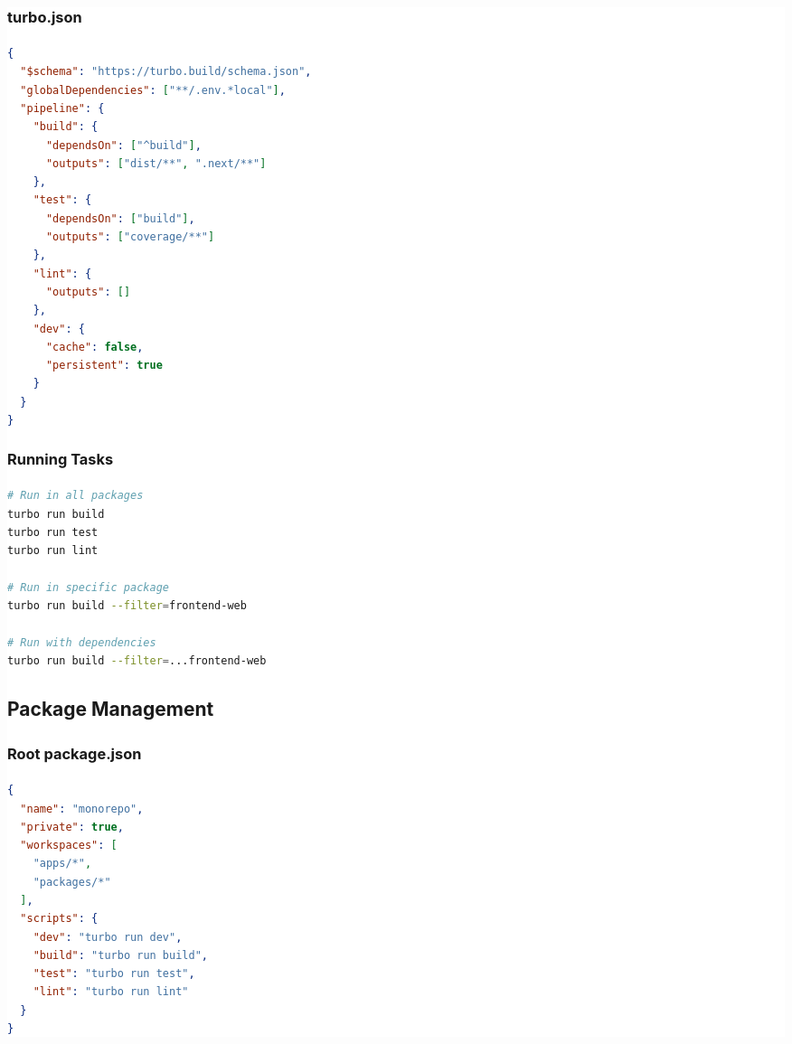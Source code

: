 ### turbo.json
```json
{
  "$schema": "https://turbo.build/schema.json",
  "globalDependencies": ["**/.env.*local"],
  "pipeline": {
    "build": {
      "dependsOn": ["^build"],
      "outputs": ["dist/**", ".next/**"]
    },
    "test": {
      "dependsOn": ["build"],
      "outputs": ["coverage/**"]
    },
    "lint": {
      "outputs": []
    },
    "dev": {
      "cache": false,
      "persistent": true
    }
  }
}
```

### Running Tasks
```bash
# Run in all packages
turbo run build
turbo run test
turbo run lint

# Run in specific package
turbo run build --filter=frontend-web

# Run with dependencies
turbo run build --filter=...frontend-web
```

## Package Management

### Root package.json
```json
{
  "name": "monorepo",
  "private": true,
  "workspaces": [
    "apps/*",
    "packages/*"
  ],
  "scripts": {
    "dev": "turbo run dev",
    "build": "turbo run build",
    "test": "turbo run test",
    "lint": "turbo run lint"
  }
}
```
